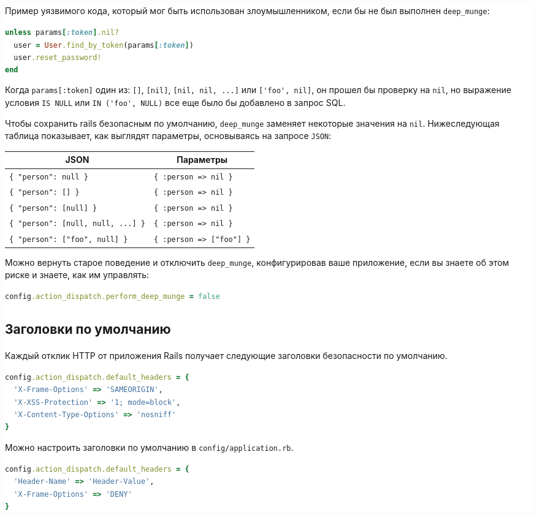 Пример уязвимого кода, который мог быть использован злоумышленником, если бы не был выполнен `deep_munge`:

```ruby
unless params[:token].nil?
  user = User.find_by_token(params[:token])
  user.reset_password!
end
```

Когда `params[:token]` один из: `[]`, `[nil]`, `[nil, nil, ...]` или `['foo', nil]`, он прошел бы проверку на `nil`, но выражение условия `IS NULL` или `IN ('foo', NULL)` все еще было бы добавлено в запрос SQL.

Чтобы сохранить rails безопасным по умолчанию, `deep_munge` заменяет некоторые значения на `nil`. Нижеследующая таблица показывает, как выглядят параметры, основываясь на запросе `JSON`:

| JSON                              | Параметры                |
|-----------------------------------|--------------------------|
| `{ "person": null }`              | `{ :person => nil }`     |
| `{ "person": [] }`                | `{ :person => nil }`     |
| `{ "person": [null] }`            | `{ :person => nil }`     |
| `{ "person": [null, null, ...] }` | `{ :person => nil }`     |
| `{ "person": ["foo", null] }`     | `{ :person => ["foo"] }` |

Можно вернуть старое поведение и отключить `deep_munge`, конфигурировав ваше приложение, если вы знаете об этом риске и знаете, как им управлять:

```ruby
config.action_dispatch.perform_deep_munge = false
```

Заголовки по умолчанию
----------------------

Каждый отклик HTTP от приложения Rails получает следующие заголовки безопасности по умолчанию.

```ruby
config.action_dispatch.default_headers = {
  'X-Frame-Options' => 'SAMEORIGIN',
  'X-XSS-Protection' => '1; mode=block',
  'X-Content-Type-Options' => 'nosniff'
}
```

Можно настроить заголовки по умолчанию в `config/application.rb`.

```ruby
config.action_dispatch.default_headers = {
  'Header-Name' => 'Header-Value',
  'X-Frame-Options' => 'DENY'
}
```
